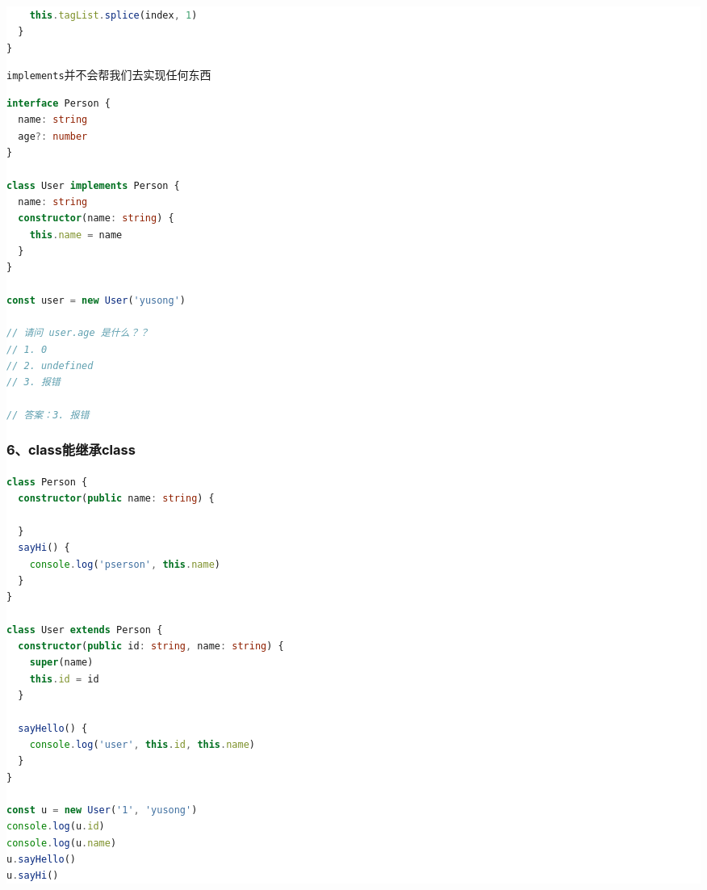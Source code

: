 ```ts
    this.tagList.splice(index, 1)
  }
}

```

`implements`并不会帮我们去实现任何东西

```ts
interface Person {
  name: string
  age?: number
}

class User implements Person {
  name: string
  constructor(name: string) {
    this.name = name
  }
}

const user = new User('yusong')

// 请问 user.age 是什么？？
// 1. 0
// 2. undefined
// 3. 报错

// 答案：3. 报错

```

### 6、class能继承class

```ts
class Person {
  constructor(public name: string) {

  }
  sayHi() {
    console.log('pserson', this.name)
  }
}

class User extends Person {
  constructor(public id: string, name: string) {
    super(name)
    this.id = id
  }

  sayHello() {
    console.log('user', this.id, this.name)
  }
}

const u = new User('1', 'yusong')
console.log(u.id)
console.log(u.name)
u.sayHello()
u.sayHi()

```
